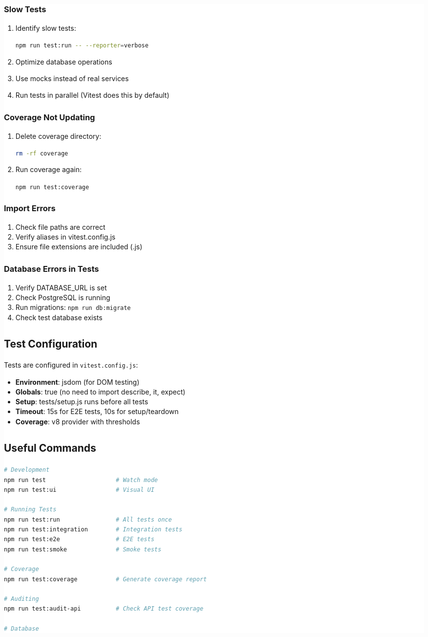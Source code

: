 ### Slow Tests

1. Identify slow tests:
   ```bash
   npm run test:run -- --reporter=verbose
   ```

2. Optimize database operations
3. Use mocks instead of real services
4. Run tests in parallel (Vitest does this by default)

### Coverage Not Updating

1. Delete coverage directory:
   ```bash
   rm -rf coverage
   ```

2. Run coverage again:
   ```bash
   npm run test:coverage
   ```

### Import Errors

1. Check file paths are correct
2. Verify aliases in vitest.config.js
3. Ensure file extensions are included (.js)

### Database Errors in Tests

1. Verify DATABASE_URL is set
2. Check PostgreSQL is running
3. Run migrations: `npm run db:migrate`
4. Check test database exists

## Test Configuration

Tests are configured in `vitest.config.js`:

- **Environment**: jsdom (for DOM testing)
- **Globals**: true (no need to import describe, it, expect)
- **Setup**: tests/setup.js runs before all tests
- **Timeout**: 15s for E2E tests, 10s for setup/teardown
- **Coverage**: v8 provider with thresholds

## Useful Commands

```bash
# Development
npm run test                    # Watch mode
npm run test:ui                 # Visual UI

# Running Tests
npm run test:run                # All tests once
npm run test:integration        # Integration tests
npm run test:e2e                # E2E tests
npm run test:smoke              # Smoke tests

# Coverage
npm run test:coverage           # Generate coverage report

# Auditing
npm run test:audit-api          # Check API test coverage

# Database
```